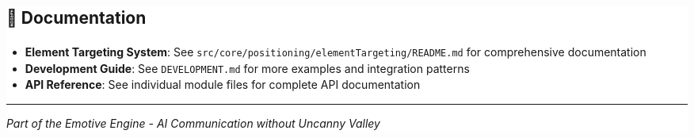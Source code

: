 ## 📖 Documentation

- **Element Targeting System**: See
  `src/core/positioning/elementTargeting/README.md` for comprehensive
  documentation
- **Development Guide**: See `DEVELOPMENT.md` for more examples and integration
  patterns
- **API Reference**: See individual module files for complete API documentation

---

_Part of the Emotive Engine - AI Communication without Uncanny Valley_
